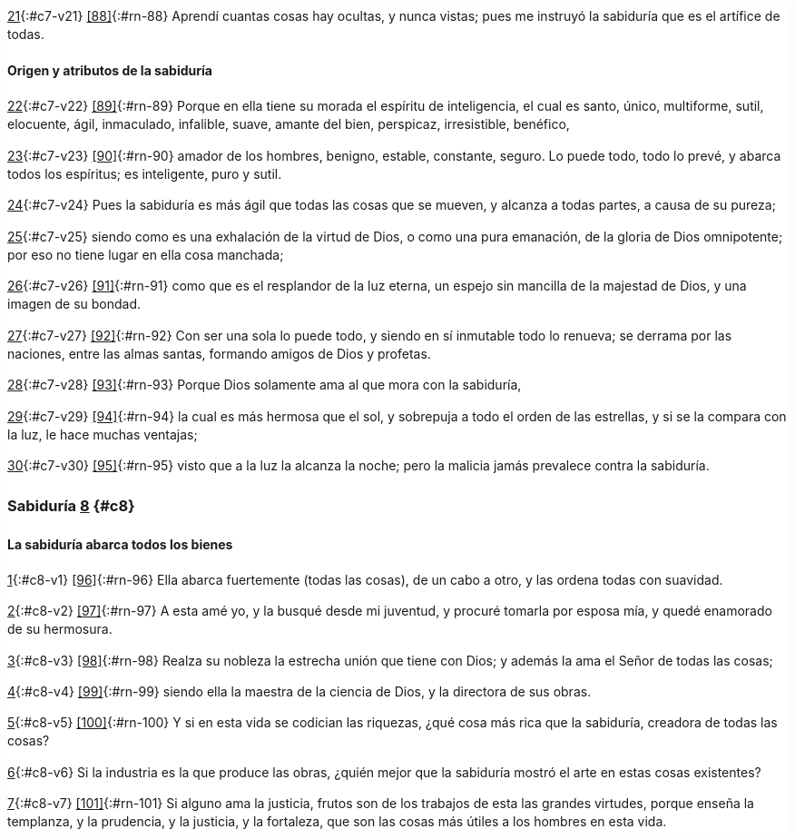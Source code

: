 [21](#c7-v21){:#c7-v21} [[88]](#n-88){:#rn-88} Aprendí cuantas cosas hay ocultas, y nunca vistas; pues me instruyó la sabiduría que es el artífice de todas.

#### Origen y atributos de la sabiduría 

[22](#c7-v22){:#c7-v22} [[89]](#n-89){:#rn-89} Porque en ella tiene su morada el espíritu de inteligencia, el cual es santo, único, multiforme, sutil, elocuente, ágil, inmaculado, infalible, suave, amante del bien, perspicaz, irresistible, benéfico,

[23](#c7-v23){:#c7-v23} [[90]](#n-90){:#rn-90} amador de los hombres, benigno, estable, constante, seguro. Lo puede todo, todo lo prevé, y abarca todos los espíritus; es inteligente, puro y sutil.

[24](#c7-v24){:#c7-v24} Pues la sabiduría es más ágil que todas las cosas que se mueven, y alcanza a todas partes, a causa de su pureza;

[25](#c7-v25){:#c7-v25} siendo como es una exhalación de la virtud de Dios, o como una pura emanación, de la gloria de Dios omnipotente; por eso no tiene lugar en ella cosa manchada;

[26](#c7-v26){:#c7-v26} [[91]](#n-91){:#rn-91} como que es el resplandor de la luz eterna, un espejo sin mancilla de la majestad de Dios, y una imagen de su bondad.

[27](#c7-v27){:#c7-v27} [[92]](#n-92){:#rn-92} Con ser una sola lo puede todo, y siendo en sí inmutable todo lo renueva; se derrama por las naciones, entre las almas santas, formando amigos de Dios y profetas.

[28](#c7-v28){:#c7-v28} [[93]](#n-93){:#rn-93} Porque Dios solamente ama al que mora con la sabiduría,

[29](#c7-v29){:#c7-v29} [[94]](#n-94){:#rn-94} la cual es más hermosa que el sol, y sobrepuja a todo el orden de las estrellas, y si se la compara con la luz, le hace muchas ventajas;

[30](#c7-v30){:#c7-v30} [[95]](#n-95){:#rn-95} visto que a la luz la alcanza la noche; pero la malicia jamás prevalece contra la sabiduría.  

### Sabiduría [8](#c8) {#c8}

#### La sabiduría abarca todos los bienes 

[1](#c8-v1){:#c8-v1} [[96]](#n-96){:#rn-96} Ella abarca fuertemente (todas las cosas), de un cabo a otro, y las ordena todas con suavidad.

[2](#c8-v2){:#c8-v2} [[97]](#n-97){:#rn-97} A esta amé yo, y la busqué desde mi juventud, y procuré tomarla por esposa mía, y quedé enamorado de su hermosura.

[3](#c8-v3){:#c8-v3} [[98]](#n-98){:#rn-98} Realza su nobleza la estrecha unión que tiene con Dios; y además la ama el Señor de todas las cosas;

[4](#c8-v4){:#c8-v4} [[99]](#n-99){:#rn-99} siendo ella la maestra de la ciencia de Dios, y la directora de sus obras.

[5](#c8-v5){:#c8-v5} [[100]](#n-100){:#rn-100} Y si en esta vida se codician las riquezas, ¿qué cosa más rica que la sabiduría, creadora de todas las cosas?

[6](#c8-v6){:#c8-v6} Si la industria es la que produce las obras, ¿quién mejor que la sabiduría mostró el arte en estas cosas existentes?

[7](#c8-v7){:#c8-v7} [[101]](#n-101){:#rn-101} Si alguno ama la justicia, frutos son de los trabajos de esta las grandes virtudes, porque enseña la templanza, y la prudencia, y la justicia, y la fortaleza, que son las cosas más útiles a los hombres en esta vida.

